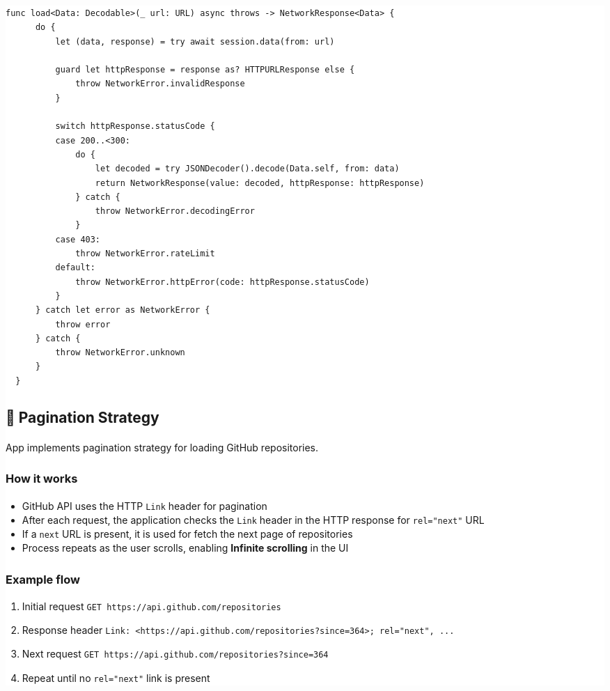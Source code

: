   ```
  func load<Data: Decodable>(_ url: URL) async throws -> NetworkResponse<Data> {
        do {
            let (data, response) = try await session.data(from: url)
            
            guard let httpResponse = response as? HTTPURLResponse else {
                throw NetworkError.invalidResponse
            }
            
            switch httpResponse.statusCode {
            case 200..<300:
                do {
                    let decoded = try JSONDecoder().decode(Data.self, from: data)
                    return NetworkResponse(value: decoded, httpResponse: httpResponse)
                } catch {
                    throw NetworkError.decodingError
                }
            case 403:
                throw NetworkError.rateLimit
            default:
                throw NetworkError.httpError(code: httpResponse.statusCode)
            }
        } catch let error as NetworkError {
            throw error
        } catch {
            throw NetworkError.unknown
        }
    }
  ```

## 📕 Pagination Strategy

App implements pagination strategy for loading GitHub repositories.

### How it works
- GitHub API uses the HTTP `Link` header for pagination
- After each request, the application checks the `Link` header in the HTTP response for `rel="next"` URL
- If a `next` URL is present, it is used for fetch the next page of repositories
- Process repeats as the user scrolls, enabling **Infinite scrolling** in the UI

### Example flow

1. Initial request
`GET https://api.github.com/repositories`

2. Response header
`Link: <https://api.github.com/repositories?since=364>; rel="next", ...`

3. Next request
`GET https://api.github.com/repositories?since=364`

4. Repeat until no `rel="next"` link is present
